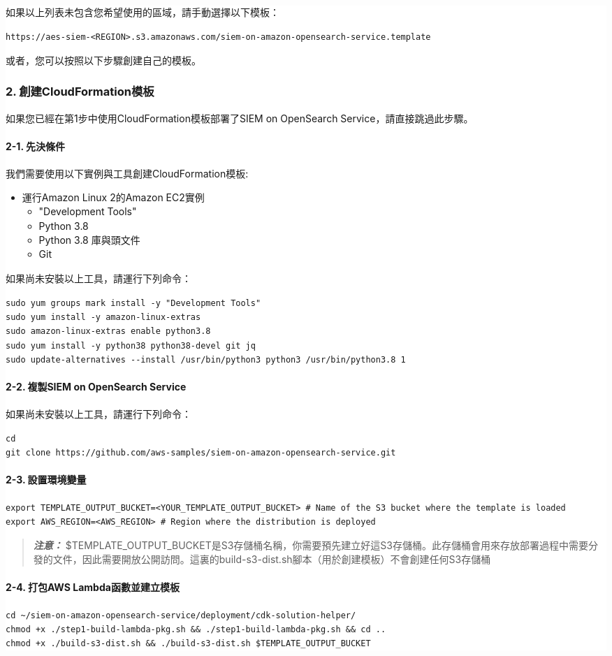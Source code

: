 如果以上列表未包含您希望使用的區域，請手動選擇以下模板：

```text
https://aes-siem-<REGION>.s3.amazonaws.com/siem-on-amazon-opensearch-service.template
```

或者，您可以按照以下步驟創建自己的模板。

### 2. 創建CloudFormation模板

如果您已經在第1步中使用CloudFormation模板部署了SIEM on OpenSearch Service，請直接跳過此步驟。

#### 2-1. 先決條件

我們需要使用以下實例與工具創建CloudFormation模板:

* 運行Amazon Linux 2的Amazon EC2實例
  * "Development Tools"
  * Python 3.8
  * Python 3.8 庫與頭文件
  * Git

如果尚未安裝以上工具，請運行下列命令：

```shell
sudo yum groups mark install -y "Development Tools"
sudo yum install -y amazon-linux-extras
sudo amazon-linux-extras enable python3.8
sudo yum install -y python38 python38-devel git jq
sudo update-alternatives --install /usr/bin/python3 python3 /usr/bin/python3.8 1
```

#### 2-2. 複製SIEM on OpenSearch Service

如果尚未安裝以上工具，請運行下列命令：

```shell
cd
git clone https://github.com/aws-samples/siem-on-amazon-opensearch-service.git
```

#### 2-3. 設置環境變量

```shell
export TEMPLATE_OUTPUT_BUCKET=<YOUR_TEMPLATE_OUTPUT_BUCKET> # Name of the S3 bucket where the template is loaded
export AWS_REGION=<AWS_REGION> # Region where the distribution is deployed
```

> **_注意：_** $TEMPLATE_OUTPUT_BUCKET是S3存儲桶名稱，你需要預先建立好這S3存儲桶。此存儲桶會用來存放部署過程中需要分發的文件，因此需要開放公開訪問。這裏的build-s3-dist.sh腳本（用於創建模板）不會創建任何S3存儲桶

#### 2-4. 打包AWS Lambda函數並建立模板

```shell
cd ~/siem-on-amazon-opensearch-service/deployment/cdk-solution-helper/
chmod +x ./step1-build-lambda-pkg.sh && ./step1-build-lambda-pkg.sh && cd ..
chmod +x ./build-s3-dist.sh && ./build-s3-dist.sh $TEMPLATE_OUTPUT_BUCKET
```
